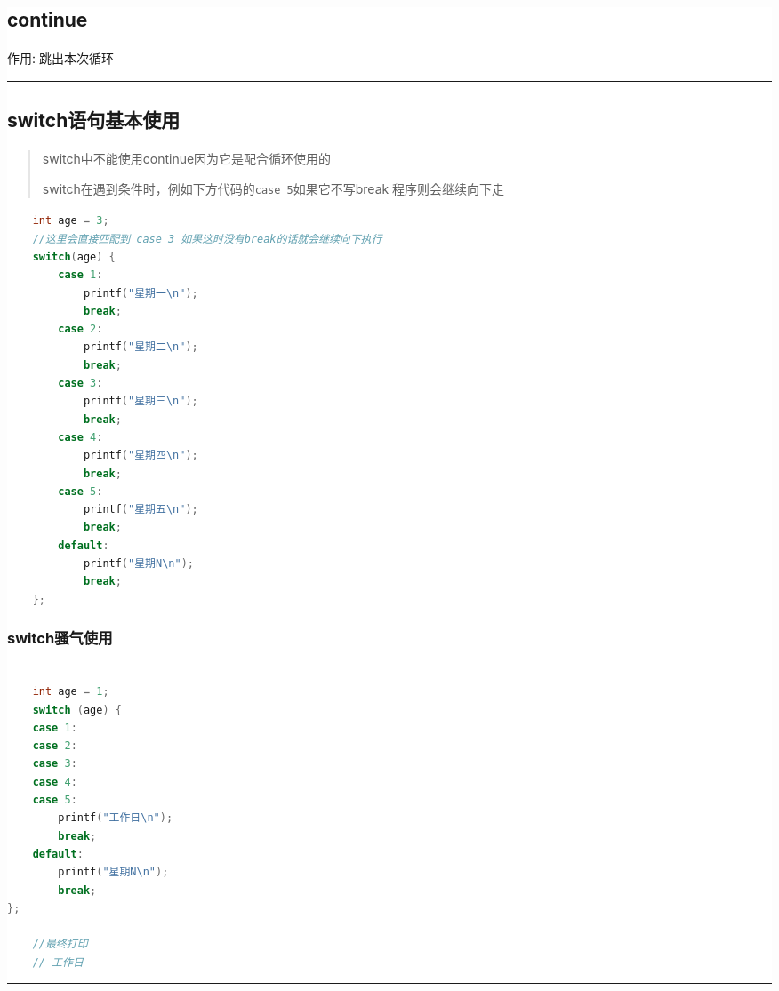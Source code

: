 ## continue
作用: 跳出本次循环

---

## switch语句基本使用

> switch中不能使用continue因为它是配合循环使用的
>
> switch在遇到条件时，例如下方代码的`case 5`如果它不写break
> 程序则会继续向下走

```c
    int age = 3;
    //这里会直接匹配到 case 3 如果这时没有break的话就会继续向下执行
    switch(age) {
        case 1:
            printf("星期一\n");
            break;
        case 2:
            printf("星期二\n");
            break;
        case 3:
            printf("星期三\n");
            break;
        case 4:
            printf("星期四\n");
            break;
        case 5:
            printf("星期五\n");
            break;
        default:
            printf("星期N\n");
            break;
    };
```

### switch骚气使用

```c

    int age = 1;
    switch (age) {
    case 1:
    case 2:
    case 3:
    case 4:
    case 5:
        printf("工作日\n"); 
        break;
    default:
        printf("星期N\n");
        break;
};

    //最终打印
    // 工作日
```

---